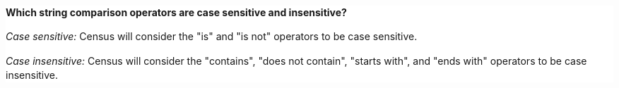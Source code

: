 **Which string comparison operators are case sensitive and insensitive?**

_Case sensitive:_ Census will consider the "is" and "is not" operators to be case sensitive.

_Case insensitive:_ Census will consider the "contains", "does not contain", "starts with", and "ends with" operators to be case insensitive.
